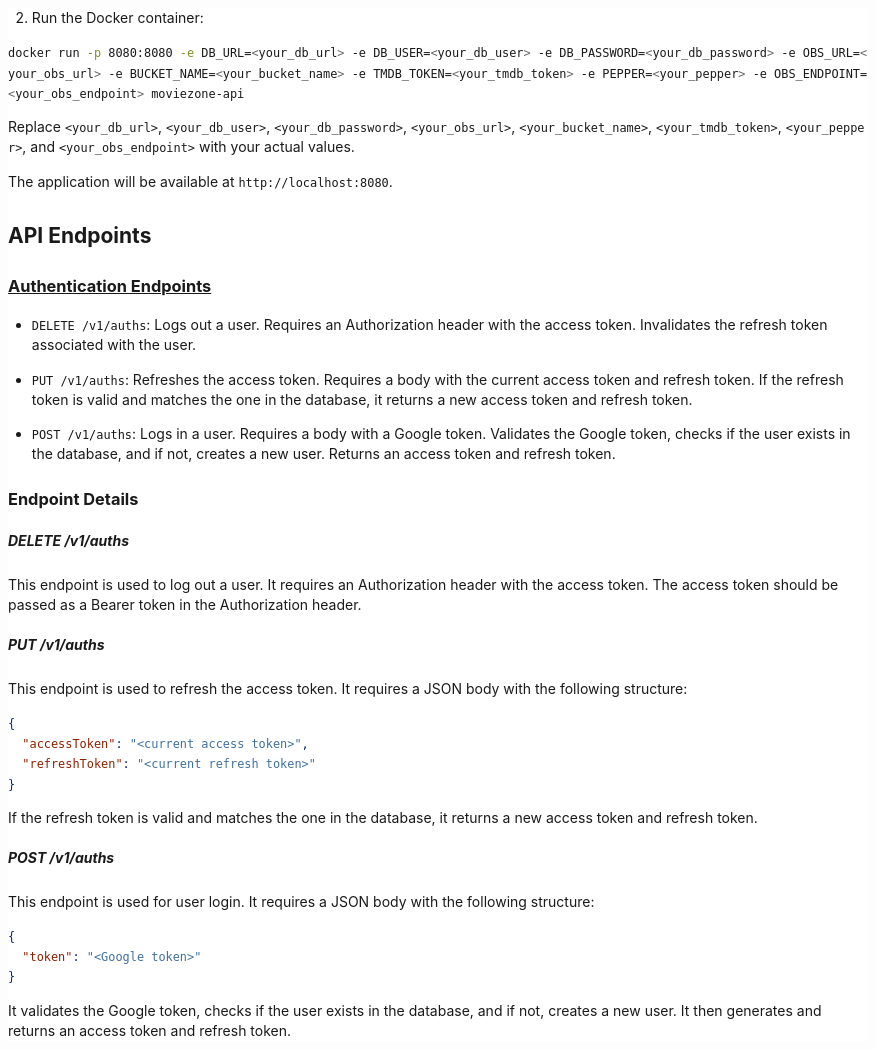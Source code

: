 2. Run the Docker container:

```bash
docker run -p 8080:8080 -e DB_URL=<your_db_url> -e DB_USER=<your_db_user> -e DB_PASSWORD=<your_db_password> -e OBS_URL=<your_obs_url> -e BUCKET_NAME=<your_bucket_name> -e TMDB_TOKEN=<your_tmdb_token> -e PEPPER=<your_pepper> -e OBS_ENDPOINT=<your_obs_endpoint> moviezone-api
```

Replace `<your_db_url>`, `<your_db_user>`, `<your_db_password>`, `<your_obs_url>`, `<your_bucket_name>`, `<your_tmdb_token>`, `<your_pepper>`, and `<your_obs_endpoint>` with your actual values.

The application will be available at `http://localhost:8080`.



## API Endpoints

### <ins>Authentication Endpoints<ins>

- `DELETE /v1/auths`: Logs out a user. Requires an Authorization header with the access token. Invalidates the refresh token associated with the user.

- `PUT /v1/auths`: Refreshes the access token. Requires a body with the current access token and refresh token. If the refresh token is valid and matches the one in the database, it returns a new access token and refresh token.

- `POST /v1/auths`: Logs in a user. Requires a body with a Google token. Validates the Google token, checks if the user exists in the database, and if not, creates a new user. Returns an access token and refresh token.

### Endpoint Details

##### DELETE /v1/auths
This endpoint is used to log out a user. It requires an Authorization header with the access token. The access token should be passed as a Bearer token in the Authorization header.

##### PUT /v1/auths
This endpoint is used to refresh the access token. It requires a JSON body with the following structure:
```json
{
  "accessToken": "<current access token>",
  "refreshToken": "<current refresh token>"
}
```
If the refresh token is valid and matches the one in the database, it returns a new access token and refresh token.

##### POST /v1/auths
This endpoint is used for user login. It requires a JSON body with the following structure:
```json
{
  "token": "<Google token>"
}
```
It validates the Google token, checks if the user exists in the database, and if not, creates a new user. It then generates and returns an access token and refresh token.
